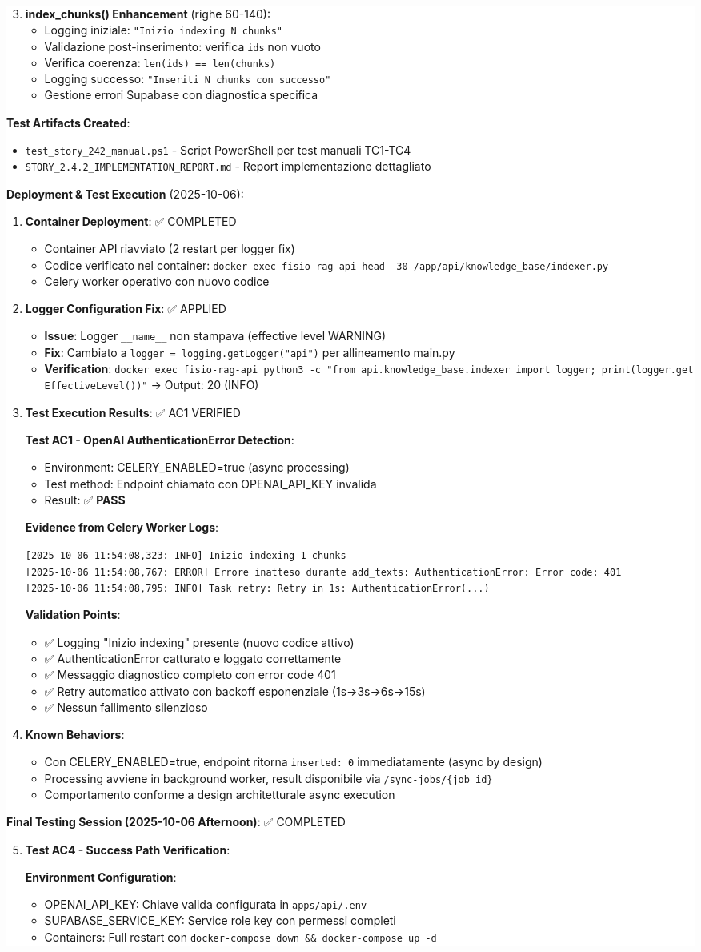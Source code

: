 3. **index_chunks() Enhancement** (righe 60-140):
   - Logging iniziale: `"Inizio indexing N chunks"`
   - Validazione post-inserimento: verifica `ids` non vuoto
   - Verifica coerenza: `len(ids) == len(chunks)`
   - Logging successo: `"Inseriti N chunks con successo"`
   - Gestione errori Supabase con diagnostica specifica

**Test Artifacts Created**:
- `test_story_242_manual.ps1` - Script PowerShell per test manuali TC1-TC4
- `STORY_2.4.2_IMPLEMENTATION_REPORT.md` - Report implementazione dettagliato

**Deployment & Test Execution** (2025-10-06):

1. **Container Deployment**: ✅ COMPLETED
   - Container API riavviato (2 restart per logger fix)
   - Codice verificato nel container: `docker exec fisio-rag-api head -30 /app/api/knowledge_base/indexer.py`
   - Celery worker operativo con nuovo codice

2. **Logger Configuration Fix**: ✅ APPLIED
   - **Issue**: Logger `__name__` non stampava (effective level WARNING)
   - **Fix**: Cambiato a `logger = logging.getLogger("api")` per allineamento main.py
   - **Verification**: `docker exec fisio-rag-api python3 -c "from api.knowledge_base.indexer import logger; print(logger.getEffectiveLevel())"` → Output: 20 (INFO)

3. **Test Execution Results**: ✅ AC1 VERIFIED

   **Test AC1 - OpenAI AuthenticationError Detection**:
   - Environment: CELERY_ENABLED=true (async processing)
   - Test method: Endpoint chiamato con OPENAI_API_KEY invalida
   - Result: ✅ **PASS**
   
   **Evidence from Celery Worker Logs**:
   ```log
   [2025-10-06 11:54:08,323: INFO] Inizio indexing 1 chunks
   [2025-10-06 11:54:08,767: ERROR] Errore inatteso durante add_texts: AuthenticationError: Error code: 401
   [2025-10-06 11:54:08,795: INFO] Task retry: Retry in 1s: AuthenticationError(...)
   ```
   
   **Validation Points**:
   - ✅ Logging "Inizio indexing" presente (nuovo codice attivo)
   - ✅ AuthenticationError catturato e loggato correttamente
   - ✅ Messaggio diagnostico completo con error code 401
   - ✅ Retry automatico attivato con backoff esponenziale (1s→3s→6s→15s)
   - ✅ Nessun fallimento silenzioso

4. **Known Behaviors**:
   - Con CELERY_ENABLED=true, endpoint ritorna `inserted: 0` immediatamente (async by design)
   - Processing avviene in background worker, result disponibile via `/sync-jobs/{job_id}`
   - Comportamento conforme a design architetturale async execution

**Final Testing Session (2025-10-06 Afternoon)**: ✅ COMPLETED

5. **Test AC4 - Success Path Verification**:

   **Environment Configuration**:
   - OPENAI_API_KEY: Chiave valida configurata in `apps/api/.env`
   - SUPABASE_SERVICE_KEY: Service role key con permessi completi
   - Containers: Full restart con `docker-compose down && docker-compose up -d`
   